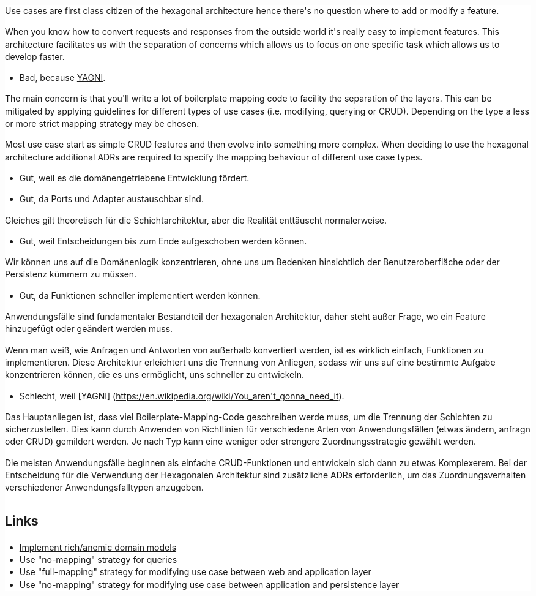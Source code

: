 Use cases are first class citizen of the hexagonal architecture hence there's no question where to add or modify a feature.

When you know how to convert requests and responses from the outside world it's really easy to implement features. This architecture facilitates us with the separation of concerns which allows us to focus on one specific task which allows us to develop faster.

* Bad, because [YAGNI](https://en.wikipedia.org/wiki/You_aren't_gonna_need_it).

The main concern is that you'll write a lot of boilerplate mapping code to facility the separation of the layers. This can be mitigated by applying guidelines for different types of use cases (i.e. modifying, querying or CRUD). Depending on the type a less or more strict mapping strategy may be chosen.

Most use case start as simple CRUD features and then evolve into something more complex. When deciding to use the hexagonal architecture additional ADRs are required to specify the mapping behaviour of different use case types.

* Gut, weil es die domänengetriebene Entwicklung fördert.

* Gut, da Ports und Adapter austauschbar sind.

Gleiches gilt theoretisch für die Schichtarchitektur, aber die Realität enttäuscht normalerweise.

* Gut, weil Entscheidungen bis zum Ende aufgeschoben werden können.

Wir können uns auf die Domänenlogik konzentrieren, ohne uns um Bedenken hinsichtlich der Benutzeroberfläche oder der Persistenz kümmern zu müssen.

* Gut, da Funktionen schneller implementiert werden können.

Anwendungsfälle sind fundamentaler Bestandteil der hexagonalen Architektur, daher steht außer Frage, wo ein Feature hinzugefügt oder geändert werden muss.

Wenn man weiß, wie Anfragen und Antworten von außerhalb konvertiert werden, ist es wirklich einfach, Funktionen zu implementieren. Diese Architektur erleichtert uns die Trennung von Anliegen, sodass wir uns auf eine bestimmte Aufgabe konzentrieren können, die es uns ermöglicht, uns schneller zu entwickeln.

* Schlecht, weil [YAGNI] (https://en.wikipedia.org/wiki/You_aren't_gonna_need_it).

Das Hauptanliegen ist, dass viel Boilerplate-Mapping-Code geschreiben werde muss, um die Trennung der Schichten zu sicherzustellen. Dies kann durch Anwenden von Richtlinien für verschiedene Arten von Anwendungsfällen (etwas ändern, anfragn oder CRUD) gemildert werden. Je nach Typ kann eine weniger oder strengere Zuordnungsstrategie gewählt werden.

Die meisten Anwendungsfälle beginnen als einfache CRUD-Funktionen und entwickeln sich dann zu etwas Komplexerem. Bei der Entscheidung für die Verwendung der Hexagonalen Architektur sind zusätzliche ADRs erforderlich, um das Zuordnungsverhalten verschiedener Anwendungsfalltypen anzugeben.

## Links

* [Implement rich/anemic domain models]()
* [Use "no-mapping" strategy for queries]()
* [Use "full-mapping" strategy for modifying use case between web and application layer]()
* [Use "no-mapping" strategy for modifying use case between application and persistence layer]()
